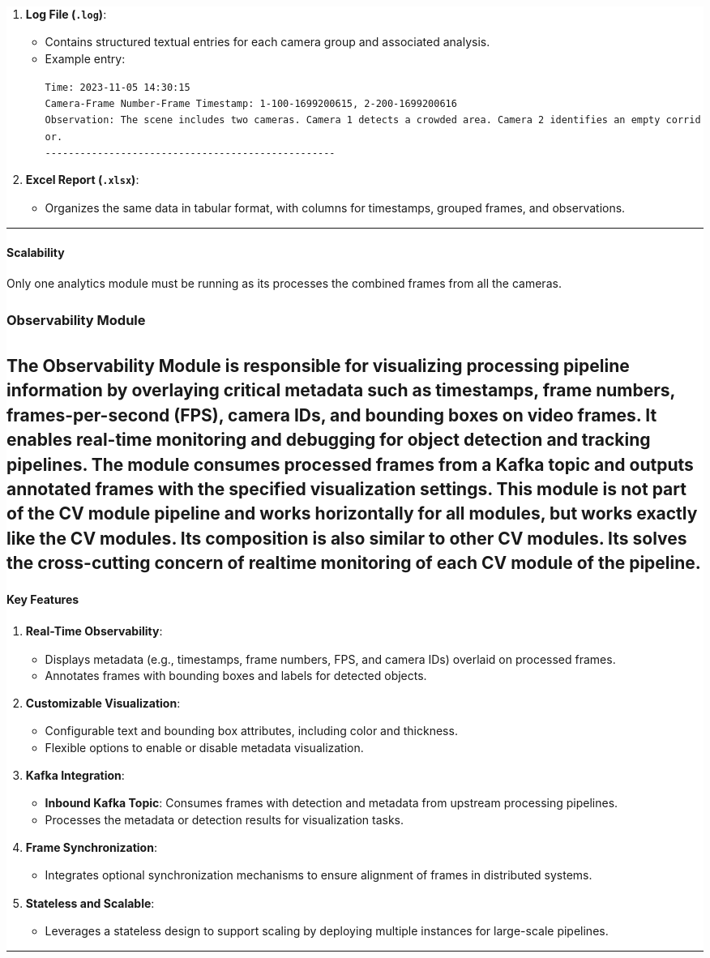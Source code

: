 1. **Log File (`.log`)**:
   - Contains structured textual entries for each camera group and associated analysis.
   - Example entry:
     ```
     Time: 2023-11-05 14:30:15
     Camera-Frame Number-Frame Timestamp: 1-100-1699200615, 2-200-1699200616
     Observation: The scene includes two cameras. Camera 1 detects a crowded area. Camera 2 identifies an empty corridor.
     --------------------------------------------------
     ```

2. **Excel Report (`.xlsx`)**:
   - Organizes the same data in tabular format, with columns for timestamps, grouped frames, and observations.

---

#### Scalability
Only one analytics module must be running as its processes the combined frames from all the cameras.

### Observability Module

The **Observability Module** is responsible for visualizing processing pipeline information by overlaying critical metadata such as timestamps, frame numbers, frames-per-second (FPS), camera IDs, and bounding boxes on video frames. It enables real-time monitoring and debugging for object detection and tracking pipelines. The module consumes processed frames from a Kafka topic and outputs annotated frames with the specified visualization settings.
This module is not part of the CV module pipeline and works horizontally for all modules, but works exactly like the CV modules. Its composition is also similar to other CV modules. Its solves the cross-cutting concern of realtime monitoring of each CV module of the pipeline.
---

#### Key Features

1. **Real-Time Observability**:
   - Displays metadata (e.g., timestamps, frame numbers, FPS, and camera IDs) overlaid on processed frames.
   - Annotates frames with bounding boxes and labels for detected objects.

2. **Customizable Visualization**:
   - Configurable text and bounding box attributes, including color and thickness.
   - Flexible options to enable or disable metadata visualization.

3. **Kafka Integration**:
   - **Inbound Kafka Topic**: Consumes frames with detection and metadata from upstream processing pipelines.
   - Processes the metadata or detection results for visualization tasks.

4. **Frame Synchronization**:
   - Integrates optional synchronization mechanisms to ensure alignment of frames in distributed systems.

5. **Stateless and Scalable**:
   - Leverages a stateless design to support scaling by deploying multiple instances for large-scale pipelines.

---